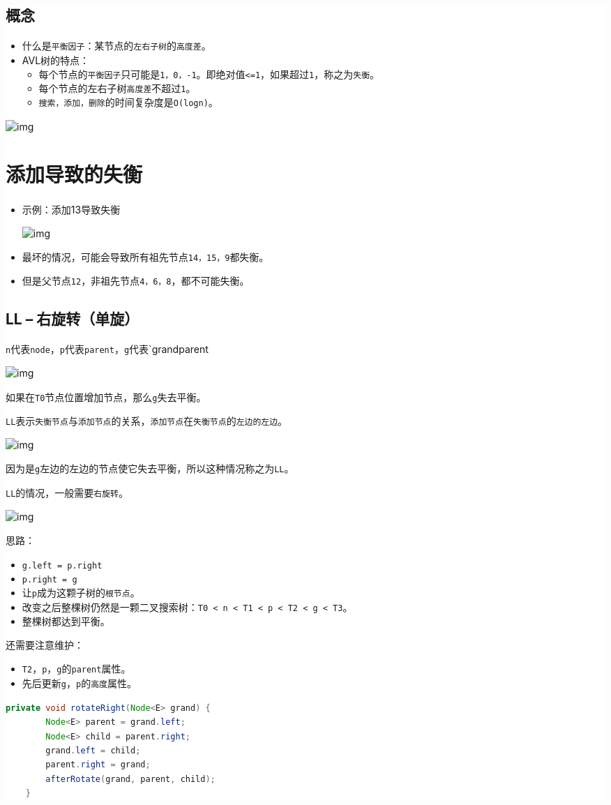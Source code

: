 

## 概念

- 什么是`平衡因子`：某节点的`左右子树`的`高度差`。
- AVL树的特点：
  - 每个节点的`平衡因子`只可能是`1，0，-1`。即绝对值`<=1`，如果超过`1`，称之为`失衡`。
  - 每个节点的左右子树`高度差`不超过`1`。
  - `搜索，添加，删除`的时间复杂度是`O(logn)`。



![img](https://user-gold-cdn.xitu.io/2019/12/27/16f4564a68e241aa?imageView2/0/w/1280/h/960/format/webp/ignore-error/1)

# 添加导致的失衡

- 示例：添加13导致失衡

  ![img](https://user-gold-cdn.xitu.io/2019/12/27/16f456ace6bec28b?imageView2/0/w/1280/h/960/format/webp/ignore-error/1)

- 最坏的情况，可能会导致所有祖先节点`14，15，9`都失衡。

- 但是父节点`12`，非祖先节点`4，6，8`，都不可能失衡。

## LL – 右旋转（单旋）

`n`代表`node`，`p`代表`parent`，`g`代表`grandparent

![img](https://user-gold-cdn.xitu.io/2019/12/27/16f457838c16311b?imageView2/0/w/1280/h/960/format/webp/ignore-error/1)

如果在`T0`节点位置增加节点，那么`g`失去平衡。

`LL`表示`失衡节点`与`添加节点`的关系，`添加节点`在`失衡节点`的`左边的左边`。

![img](https://user-gold-cdn.xitu.io/2019/12/27/16f457994cea564b?imageView2/0/w/1280/h/960/format/webp/ignore-error/1)

因为是`g`左边的左边的节点使它失去平衡，所以这种情况称之为`LL`。

`LL`的情况，一般需要`右旋转`。

![img](https://user-gold-cdn.xitu.io/2019/12/27/16f457e55b66fa20?imageView2/0/w/1280/h/960/format/webp/ignore-error/1)

思路：

- `g.left = p.right`
- `p.right = g`
- 让`p`成为这颗子树的`根节点`。
- 改变之后整棵树仍然是一颗二叉搜索树：`T0 < n < T1 < p < T2 < g < T3`。
- 整棵树都达到平衡。

还需要注意维护：

- `T2`，`p`，`g`的`parent`属性。
- 先后更新`g`，`p`的`高度`属性。

```java
private void rotateRight(Node<E> grand) {
		Node<E> parent = grand.left;
		Node<E> child = parent.right;
		grand.left = child;
		parent.right = grand;
		afterRotate(grand, parent, child);
	}
```
